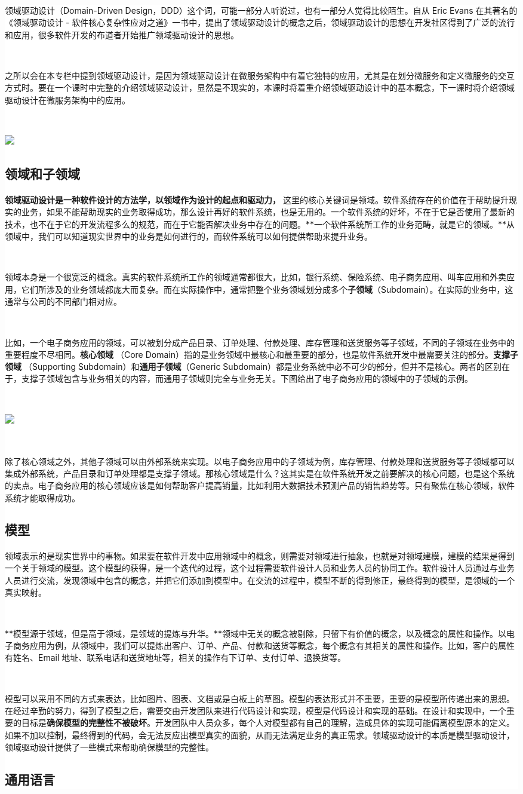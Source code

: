 领域驱动设计（Domain-Driven Design，DDD）这个词，可能一部分人听说过，也有一部分人觉得比较陌生。自从 Eric Evans 在其著名的《领域驱动设计 - 软件核心复杂性应对之道》一书中，提出了领域驱动设计的概念之后，领域驱动设计的思想在开发社区得到了广泛的流行和应用，很多软件开发的布道者开始推广领域驱动设计的思想。

<br />

之所以会在本专栏中提到领域驱动设计，是因为领域驱动设计在微服务架构中有着它独特的应用，尤其是在划分微服务和定义微服务的交互方式时。要在一个课时中完整的介绍领域驱动设计，显然是不现实的，本课时将着重介绍领域驱动设计中的基本概念，下一课时将介绍领域驱动设计在微服务架构中的应用。

<br />

![](https://s0.lgstatic.com/i/image3/M01/85/20/Cgq2xl6NoH6AL_taAABXaOR7skw235.jpg)

领域和子领域
------

**领域驱动设计是一种软件设计的方法学，以领域作为设计的起点和驱动力，** 这里的核心关键词是领域。软件系统存在的价值在于帮助提升现实的业务，如果不能帮助现实的业务取得成功，那么设计再好的软件系统，也是无用的。一个软件系统的好坏，不在于它是否使用了最新的技术，也不在于它的开发流程多么的规范，而在于它能否解决业务中存在的问题。**一个软件系统所工作的业务范畴，就是它的领域。**从领域中，我们可以知道现实世界中的业务是如何进行的，而软件系统可以如何提供帮助来提升业务。

<br />

领域本身是一个很宽泛的概念。真实的软件系统所工作的领域通常都很大，比如，银行系统、保险系统、电子商务应用、叫车应用和外卖应用，它们所涉及的业务领域都庞大而复杂。而在实际操作中，通常把整个业务领域划分成多个**子领域**（Subdomain）。在实际的业务中，这通常与公司的不同部门相对应。

<br />

比如，一个电子商务应用的领域，可以被划分成产品目录、订单处理、付款处理、库存管理和送货服务等子领域，不同的子领域在业务中的重要程度不尽相同。**核心领域** （Core Domain）指的是业务领域中最核心和最重要的部分，也是软件系统开发中最需要关注的部分。**支撑子领域** （Supporting Subdomain）和**通用子领域**（Generic Subdomain）都是业务系统中必不可少的部分，但并不是核心。两者的区别在于，支撑子领域包含与业务相关的内容，而通用子领域则完全与业务无关。下图给出了电子商务应用的领域中的子领域的示例。

<br />

![](https://s0.lgstatic.com/i/image3/M01/0C/0A/Ciqah16NoH6ADTPjAAHuYoq0YMU365.png)

<br />

除了核心领域之外，其他子领域可以由外部系统来实现。以电子商务应用中的子领域为例，库存管理、付款处理和送货服务等子领域都可以集成外部系统，产品目录和订单处理都是支撑子领域。那核心领域是什么？这其实是在软件系统开发之前要解决的核心问题，也是这个系统的卖点。电子商务应用的核心领域应该是如何帮助客户提高销量，比如利用大数据技术预测产品的销售趋势等。只有聚焦在核心领域，软件系统才能取得成功。

模型
---

领域表示的是现实世界中的事物。如果要在软件开发中应用领域中的概念，则需要对领域进行抽象，也就是对领域建模，建模的结果是得到一个关于领域的模型。这个模型的获得，是一个迭代的过程，这个过程需要软件设计人员和业务人员的协同工作。软件设计人员通过与业务人员进行交流，发现领域中包含的概念，并把它们添加到模型中。在交流的过程中，模型不断的得到修正，最终得到的模型，是领域的一个真实映射。

<br />

**模型源于领域，但是高于领域，是领域的提炼与升华。**领域中无关的概念被剔除，只留下有价值的概念，以及概念的属性和操作。以电子商务应用为例，从领域中，我们可以提炼出客户、订单、产品、付款和送货等概念，每个概念有其相关的属性和操作。比如，客户的属性有姓名、Email 地址、联系电话和送货地址等，相关的操作有下订单、支付订单、退换货等。

<br />

模型可以采用不同的方式来表达，比如图片、图表、文档或是白板上的草图。模型的表达形式并不重要，重要的是模型所传递出来的思想。在经过辛勤的努力，得到了模型之后，需要交由开发团队来进行代码设计和实现，模型是代码设计和实现的基础。在设计和实现中，一个重要的目标是**确保模型的完整性不被破坏**。开发团队中人员众多，每个人对模型都有自己的理解，造成具体的实现可能偏离模型原本的定义。如果不加以控制，最终得到的代码，会无法反应出模型真实的面貌，从而无法满足业务的真正需求。领域驱动设计的本质是模型驱动设计，领域驱动设计提供了一些模式来帮助确保模型的完整性。

通用语言
----
